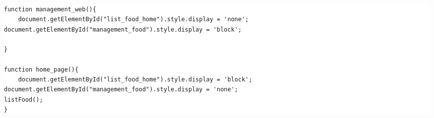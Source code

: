 
    function management_web(){
    	document.getElementById("list_food_home").style.display = 'none';
    document.getElementById("management_food").style.display = 'block';
    	
    }
 	
 	function home_page(){
 		document.getElementById("list_food_home").style.display = 'block';
    document.getElementById("management_food").style.display = 'none';
    listFood();
 	}

</script>













<script type="text/javascript">
  // var id_order_food = 0;
// localStorage.setItem("id_order_food", JSON.stringify(id_order_food));
  
// 



var id_order_food =JSON.parse(localStorage.getItem('id_order_food'));
if (id_order_food === null) {
        id_order_food = [];
        var id_order_food =0;
        localStorage.setItem("id_order_food", JSON.stringify(id_order_food));
    }


var commentCustomer =JSON.parse(localStorage.getItem('commentCustomer'));
if (commentCustomer === null) {
        commentCustomer = [];
        var commentCustomer =[{}];
        localStorage.setItem("commentCustomer", JSON.stringify(commentCustomer));
    }



var id_payment =JSON.parse(localStorage.getItem('id_payment'));
if (id_payment === null) {
        id_payment = [];
        var id_payment = 0;
        localStorage.setItem("id_payment", JSON.stringify(id_payment));
    }
// 



//
var idup =JSON.parse(localStorage.getItem('idup'));
if (idup === null) {
        idup = [];
        var idup=3;
         localStorage.setItem("idup", JSON.stringify(idup));
    }
